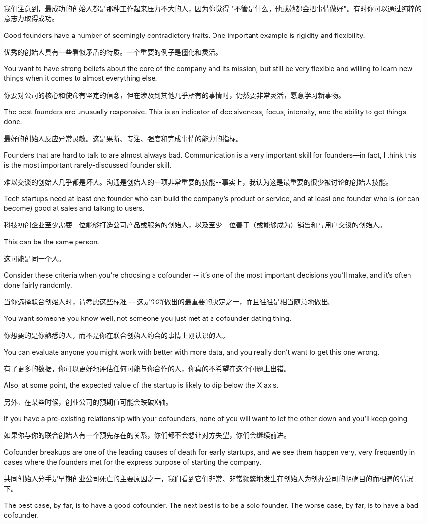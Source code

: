 我们注意到，最成功的创始人都是那种工作起来压力不大的人，因为你觉得 "不管是什么，他或她都会把事情做好"。有时你可以通过纯粹的意志力取得成功。

Good founders have a number of seemingly contradictory traits. One important example is rigidity and flexibility.  

优秀的创始人具有一些看似矛盾的特质。一个重要的例子是僵化和灵活。  

You want to have strong beliefs about the core of the company and its mission, but still be very flexible and willing to learn new things when it comes to almost everything else.  

你要对公司的核心和使命有坚定的信念，但在涉及到其他几乎所有的事情时，仍然要非常灵活，愿意学习新事物。

The best founders are unusually responsive. This is an indicator of decisiveness, focus, intensity, and the ability to get things done.  

最好的创始人反应异常灵敏。这是果断、专注、强度和完成事情的能力的指标。

Founders that are hard to talk to are almost always bad. Communication is a very important skill for founders—in fact, I think this is the most important rarely-discussed founder skill.  

难以交谈的创始人几乎都是坏人。沟通是创始人的一项非常重要的技能--事实上，我认为这是最重要的很少被讨论的创始人技能。

Tech startups need at least one founder who can build the company’s product or service, and at least one founder who is (or can become) good at sales and talking to users.  

科技初创企业至少需要一位能够打造公司产品或服务的创始人，以及至少一位善于（或能够成为）销售和与用户交谈的创始人。  

This can be the same person.  

这可能是同一个人。

Consider these criteria when you’re choosing a cofounder -- it’s one of the most important decisions you’ll make, and it’s often done fairly randomly.  

当你选择联合创始人时，请考虑这些标准 -- 这是你将做出的最重要的决定之一，而且往往是相当随意地做出。  

You want someone you know well, not someone you just met at a cofounder dating thing.  

你想要的是你熟悉的人，而不是你在联合创始人约会的事情上刚认识的人。  

You can evaluate anyone you might work with better with more data, and you really don’t want to get this one wrong.  

有了更多的数据，你可以更好地评估任何可能与你合作的人，你真的不希望在这个问题上出错。  

Also, at some point, the expected value of the startup is likely to dip below the X axis.  

另外，在某些时候，创业公司的预期值可能会跌破X轴。  

If you have a pre-existing relationship with your cofounders, none of you will want to let the other down and you’ll keep going.  

如果你与你的联合创始人有一个预先存在的关系，你们都不会想让对方失望，你们会继续前进。  

Cofounder breakups are one of the leading causes of death for early startups, and we see them happen very, very frequently in cases where the founders met for the express purpose of starting the company.  

共同创始人分手是早期创业公司死亡的主要原因之一，我们看到它们非常、非常频繁地发生在创始人为创办公司的明确目的而相遇的情况下。

The best case, by far, is to have a good cofounder. The next best is to be a solo founder. The worse case, by far, is to have a bad cofounder.  
